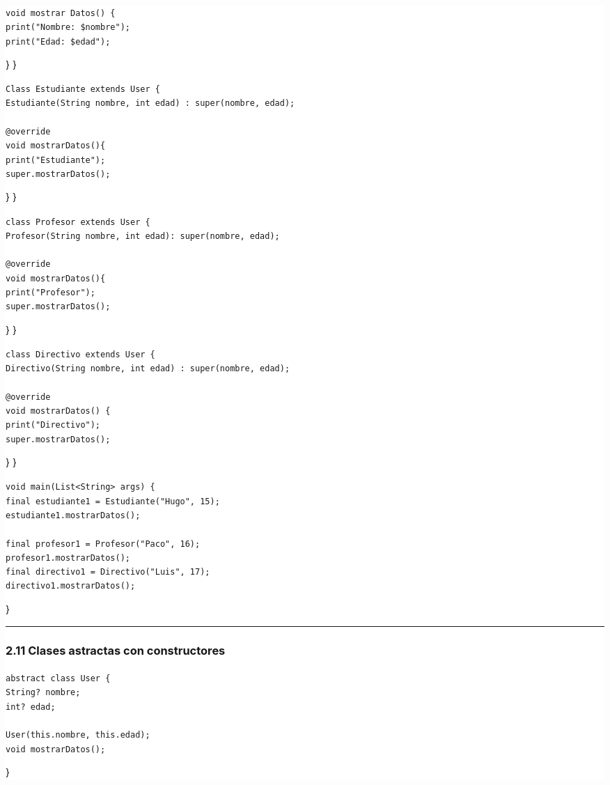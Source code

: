     void mostrar Datos() {
    print("Nombre: $nombre");
    print("Edad: $edad");
  }
}

    Class Estudiante extends User {
    Estudiante(String nombre, int edad) : super(nombre, edad);

    @override
    void mostrarDatos(){
    print("Estudiante");
    super.mostrarDatos();
  }
}

    class Profesor extends User {
    Profesor(String nombre, int edad): super(nombre, edad);

    @override
    void mostrarDatos(){
    print("Profesor");
    super.mostrarDatos();
  }
}

    class Directivo extends User {
    Directivo(String nombre, int edad) : super(nombre, edad);

    @override
    void mostrarDatos() {
    print("Directivo");
    super.mostrarDatos();
  }
}

    void main(List<String> args) {
    final estudiante1 = Estudiante("Hugo", 15);
    estudiante1.mostrarDatos();

    final profesor1 = Profesor("Paco", 16);
    profesor1.mostrarDatos();
    final directivo1 = Directivo("Luis", 17);
    directivo1.mostrarDatos();
}
    
---
### 2.11 Clases astractas con constructores
    abstract class User {
    String? nombre;
    int? edad;

    User(this.nombre, this.edad);
    void mostrarDatos();
}
